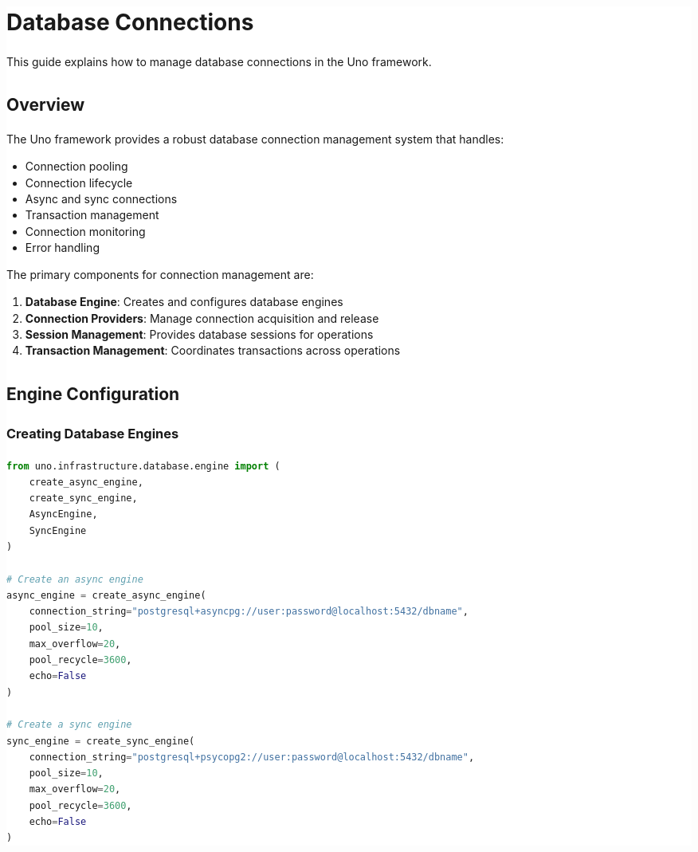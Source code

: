 # Database Connections

This guide explains how to manage database connections in the Uno framework.

## Overview

The Uno framework provides a robust database connection management system that handles:

- Connection pooling
- Connection lifecycle
- Async and sync connections
- Transaction management
- Connection monitoring
- Error handling

The primary components for connection management are:

1. **Database Engine**: Creates and configures database engines
2. **Connection Providers**: Manage connection acquisition and release
3. **Session Management**: Provides database sessions for operations
4. **Transaction Management**: Coordinates transactions across operations

## Engine Configuration

### Creating Database Engines

```python
from uno.infrastructure.database.engine import (
    create_async_engine,
    create_sync_engine,
    AsyncEngine,
    SyncEngine
)

# Create an async engine
async_engine = create_async_engine(
    connection_string="postgresql+asyncpg://user:password@localhost:5432/dbname",
    pool_size=10,
    max_overflow=20,
    pool_recycle=3600,
    echo=False
)

# Create a sync engine
sync_engine = create_sync_engine(
    connection_string="postgresql+psycopg2://user:password@localhost:5432/dbname",
    pool_size=10,
    max_overflow=20,
    pool_recycle=3600,
    echo=False
)
```
